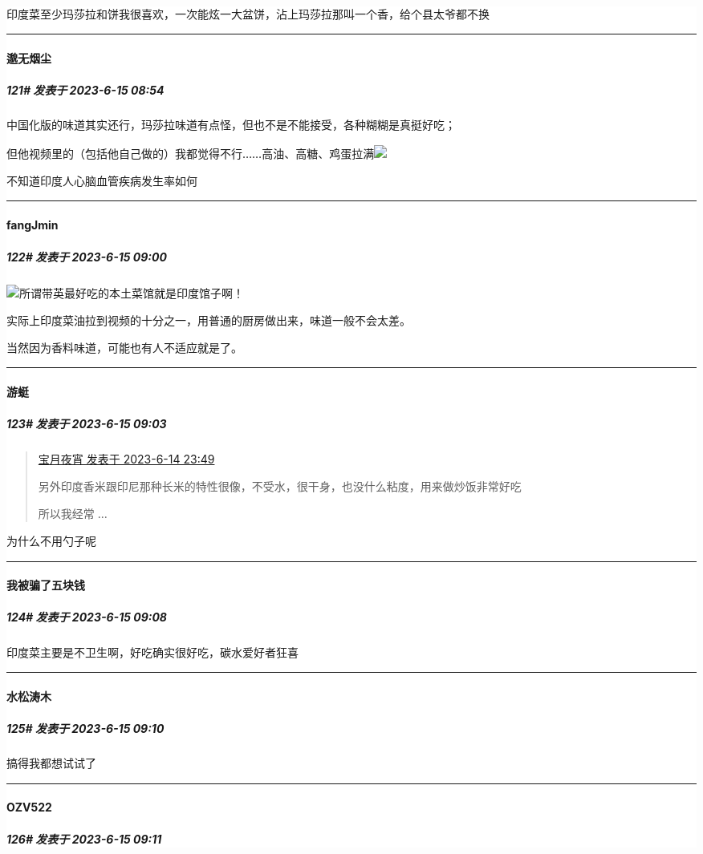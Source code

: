 印度菜至少玛莎拉和饼我很喜欢，一次能炫一大盆饼，沾上玛莎拉那叫一个香，给个县太爷都不换


*****

####  邈无烟尘  
##### 121#       发表于 2023-6-15 08:54

中国化版的味道其实还行，玛莎拉味道有点怪，但也不是不能接受，各种糊糊是真挺好吃；

但他视频里的（包括他自己做的）我都觉得不行……高油、高糖、鸡蛋拉满<img src="https://static.saraba1st.com/image/smiley/face2017/125.png" referrerpolicy="no-referrer">

不知道印度人心脑血管疾病发生率如何

*****

####  fangJmin  
##### 122#       发表于 2023-6-15 09:00

<img src="https://static.saraba1st.com/image/smiley/face2017/037.png" referrerpolicy="no-referrer">所谓带英最好吃的本土菜馆就是印度馆子啊！

实际上印度菜油拉到视频的十分之一，用普通的厨房做出来，味道一般不会太差。

当然因为香料味道，可能也有人不适应就是了。

*****

####  游蜓  
##### 123#       发表于 2023-6-15 09:03

<blockquote><a href="httphttps://bbs.saraba1st.com/2b/forum.php?mod=redirect&amp;goto=findpost&amp;pid=61289084&amp;ptid=2140058" target="_blank">宝月夜宵 发表于 2023-6-14 23:49</a>

另外印度香米跟印尼那种长米的特性很像，不受水，很干身，也没什么粘度，用来做炒饭非常好吃

所以我经常 ...</blockquote>
为什么不用勺子呢


*****

####  我被骗了五块钱  
##### 124#       发表于 2023-6-15 09:08

印度菜主要是不卫生啊，好吃确实很好吃，碳水爱好者狂喜

*****

####  水松涛木  
##### 125#       发表于 2023-6-15 09:10

搞得我都想试试了

*****

####  OZV522  
##### 126#       发表于 2023-6-15 09:11
